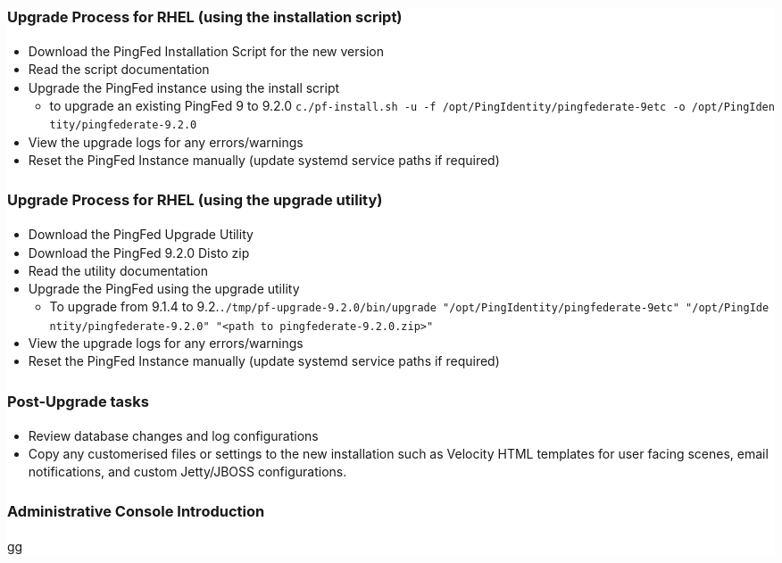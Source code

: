 ### Upgrade Process for RHEL \(using the installation script\)

* Download the PingFed Installation Script for the new version
* Read the script documentation
* Upgrade the PingFed instance using the install script
  * to upgrade an existing PingFed 9 to 9.2.0 `c./pf-install.sh -u -f /opt/PingIdentity/pingfederate-9etc -o /opt/PingIdentity/pingfederate-9.2.0`
* View the upgrade logs for any errors/warnings
* Reset the PingFed Instance manually \(update systemd service paths if required\)

### Upgrade Process for RHEL \(using the upgrade utility\)

* Download the PingFed Upgrade Utility
* Download the PingFed 9.2.0 Disto zip
* Read the utility documentation
* Upgrade the PingFed using the upgrade utility
  * To upgrade from 9.1.4 to 9.2.`./tmp/pf-upgrade-9.2.0/bin/upgrade "/opt/PingIdentity/pingfederate-9etc" "/opt/PingIdentity/pingfederate-9.2.0" "<path to pingfederate-9.2.0.zip>"` 
* View the upgrade logs for any errors/warnings
* Reset the PingFed Instance manually \(update systemd service paths if required\)

### Post-Upgrade tasks

* Review database changes and log configurations
* Copy any customerised files or settings to the new installation such as Velocity HTML templates for user facing scenes, email notifications, and custom Jetty/JBOSS configurations.

###  Administrative Console Introduction

gg








